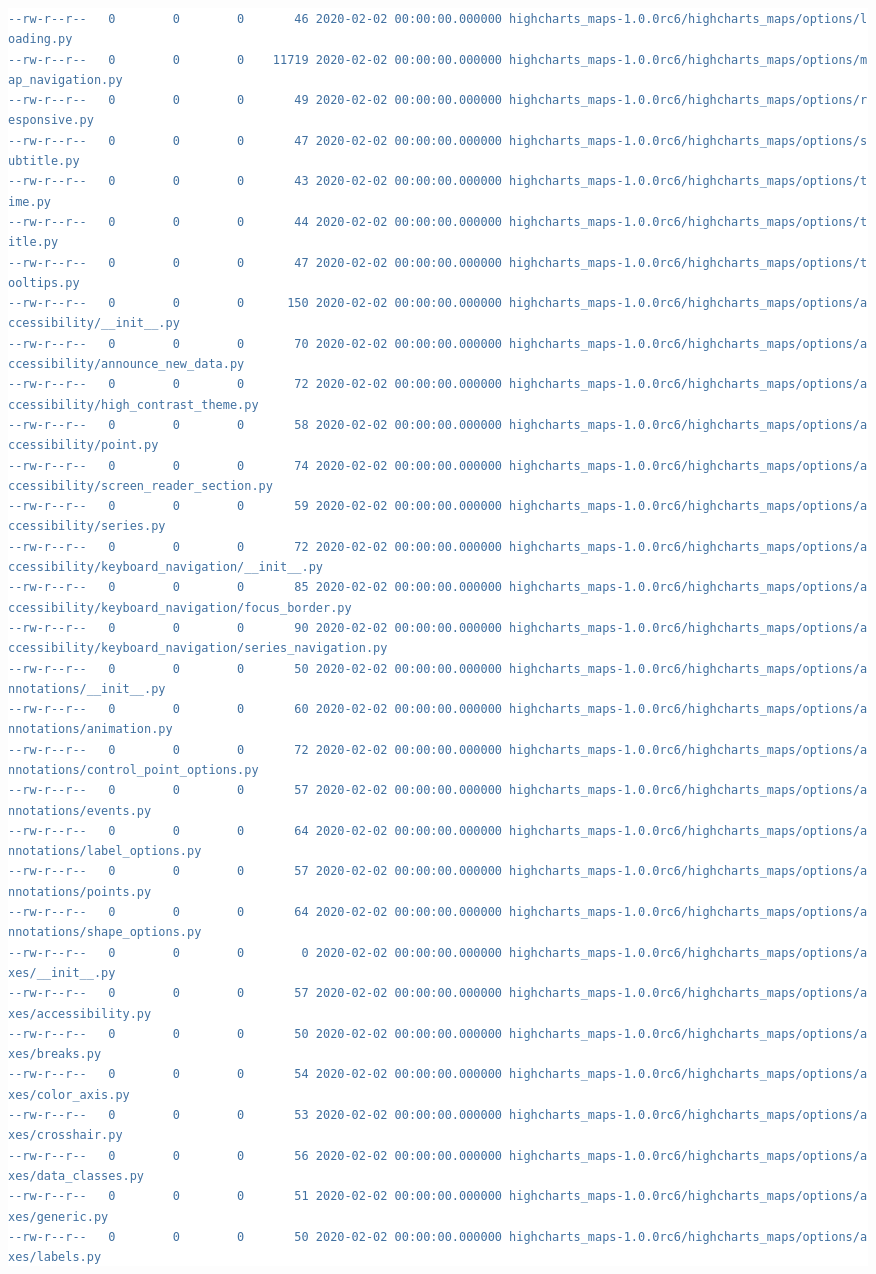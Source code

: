 ```diff
--rw-r--r--   0        0        0       46 2020-02-02 00:00:00.000000 highcharts_maps-1.0.0rc6/highcharts_maps/options/loading.py
--rw-r--r--   0        0        0    11719 2020-02-02 00:00:00.000000 highcharts_maps-1.0.0rc6/highcharts_maps/options/map_navigation.py
--rw-r--r--   0        0        0       49 2020-02-02 00:00:00.000000 highcharts_maps-1.0.0rc6/highcharts_maps/options/responsive.py
--rw-r--r--   0        0        0       47 2020-02-02 00:00:00.000000 highcharts_maps-1.0.0rc6/highcharts_maps/options/subtitle.py
--rw-r--r--   0        0        0       43 2020-02-02 00:00:00.000000 highcharts_maps-1.0.0rc6/highcharts_maps/options/time.py
--rw-r--r--   0        0        0       44 2020-02-02 00:00:00.000000 highcharts_maps-1.0.0rc6/highcharts_maps/options/title.py
--rw-r--r--   0        0        0       47 2020-02-02 00:00:00.000000 highcharts_maps-1.0.0rc6/highcharts_maps/options/tooltips.py
--rw-r--r--   0        0        0      150 2020-02-02 00:00:00.000000 highcharts_maps-1.0.0rc6/highcharts_maps/options/accessibility/__init__.py
--rw-r--r--   0        0        0       70 2020-02-02 00:00:00.000000 highcharts_maps-1.0.0rc6/highcharts_maps/options/accessibility/announce_new_data.py
--rw-r--r--   0        0        0       72 2020-02-02 00:00:00.000000 highcharts_maps-1.0.0rc6/highcharts_maps/options/accessibility/high_contrast_theme.py
--rw-r--r--   0        0        0       58 2020-02-02 00:00:00.000000 highcharts_maps-1.0.0rc6/highcharts_maps/options/accessibility/point.py
--rw-r--r--   0        0        0       74 2020-02-02 00:00:00.000000 highcharts_maps-1.0.0rc6/highcharts_maps/options/accessibility/screen_reader_section.py
--rw-r--r--   0        0        0       59 2020-02-02 00:00:00.000000 highcharts_maps-1.0.0rc6/highcharts_maps/options/accessibility/series.py
--rw-r--r--   0        0        0       72 2020-02-02 00:00:00.000000 highcharts_maps-1.0.0rc6/highcharts_maps/options/accessibility/keyboard_navigation/__init__.py
--rw-r--r--   0        0        0       85 2020-02-02 00:00:00.000000 highcharts_maps-1.0.0rc6/highcharts_maps/options/accessibility/keyboard_navigation/focus_border.py
--rw-r--r--   0        0        0       90 2020-02-02 00:00:00.000000 highcharts_maps-1.0.0rc6/highcharts_maps/options/accessibility/keyboard_navigation/series_navigation.py
--rw-r--r--   0        0        0       50 2020-02-02 00:00:00.000000 highcharts_maps-1.0.0rc6/highcharts_maps/options/annotations/__init__.py
--rw-r--r--   0        0        0       60 2020-02-02 00:00:00.000000 highcharts_maps-1.0.0rc6/highcharts_maps/options/annotations/animation.py
--rw-r--r--   0        0        0       72 2020-02-02 00:00:00.000000 highcharts_maps-1.0.0rc6/highcharts_maps/options/annotations/control_point_options.py
--rw-r--r--   0        0        0       57 2020-02-02 00:00:00.000000 highcharts_maps-1.0.0rc6/highcharts_maps/options/annotations/events.py
--rw-r--r--   0        0        0       64 2020-02-02 00:00:00.000000 highcharts_maps-1.0.0rc6/highcharts_maps/options/annotations/label_options.py
--rw-r--r--   0        0        0       57 2020-02-02 00:00:00.000000 highcharts_maps-1.0.0rc6/highcharts_maps/options/annotations/points.py
--rw-r--r--   0        0        0       64 2020-02-02 00:00:00.000000 highcharts_maps-1.0.0rc6/highcharts_maps/options/annotations/shape_options.py
--rw-r--r--   0        0        0        0 2020-02-02 00:00:00.000000 highcharts_maps-1.0.0rc6/highcharts_maps/options/axes/__init__.py
--rw-r--r--   0        0        0       57 2020-02-02 00:00:00.000000 highcharts_maps-1.0.0rc6/highcharts_maps/options/axes/accessibility.py
--rw-r--r--   0        0        0       50 2020-02-02 00:00:00.000000 highcharts_maps-1.0.0rc6/highcharts_maps/options/axes/breaks.py
--rw-r--r--   0        0        0       54 2020-02-02 00:00:00.000000 highcharts_maps-1.0.0rc6/highcharts_maps/options/axes/color_axis.py
--rw-r--r--   0        0        0       53 2020-02-02 00:00:00.000000 highcharts_maps-1.0.0rc6/highcharts_maps/options/axes/crosshair.py
--rw-r--r--   0        0        0       56 2020-02-02 00:00:00.000000 highcharts_maps-1.0.0rc6/highcharts_maps/options/axes/data_classes.py
--rw-r--r--   0        0        0       51 2020-02-02 00:00:00.000000 highcharts_maps-1.0.0rc6/highcharts_maps/options/axes/generic.py
--rw-r--r--   0        0        0       50 2020-02-02 00:00:00.000000 highcharts_maps-1.0.0rc6/highcharts_maps/options/axes/labels.py
```